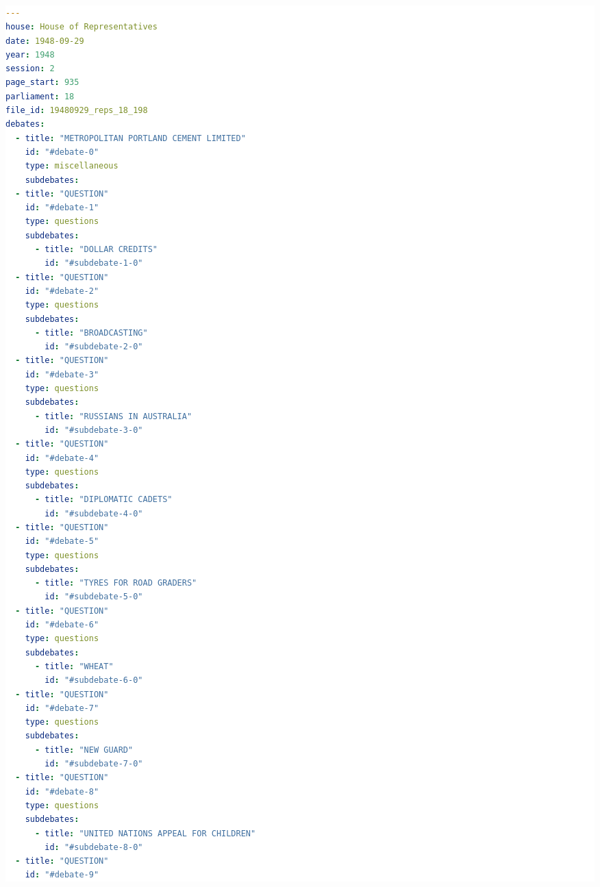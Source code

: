 ```yaml
---
house: House of Representatives
date: 1948-09-29
year: 1948
session: 2
page_start: 935
parliament: 18
file_id: 19480929_reps_18_198
debates:
  - title: "METROPOLITAN PORTLAND CEMENT LIMITED"
    id: "#debate-0"
    type: miscellaneous
    subdebates:
  - title: "QUESTION"
    id: "#debate-1"
    type: questions
    subdebates:
      - title: "DOLLAR CREDITS"
        id: "#subdebate-1-0"
  - title: "QUESTION"
    id: "#debate-2"
    type: questions
    subdebates:
      - title: "BROADCASTING"
        id: "#subdebate-2-0"
  - title: "QUESTION"
    id: "#debate-3"
    type: questions
    subdebates:
      - title: "RUSSIANS IN AUSTRALIA"
        id: "#subdebate-3-0"
  - title: "QUESTION"
    id: "#debate-4"
    type: questions
    subdebates:
      - title: "DIPLOMATIC CADETS"
        id: "#subdebate-4-0"
  - title: "QUESTION"
    id: "#debate-5"
    type: questions
    subdebates:
      - title: "TYRES FOR ROAD GRADERS"
        id: "#subdebate-5-0"
  - title: "QUESTION"
    id: "#debate-6"
    type: questions
    subdebates:
      - title: "WHEAT"
        id: "#subdebate-6-0"
  - title: "QUESTION"
    id: "#debate-7"
    type: questions
    subdebates:
      - title: "NEW GUARD"
        id: "#subdebate-7-0"
  - title: "QUESTION"
    id: "#debate-8"
    type: questions
    subdebates:
      - title: "UNITED NATIONS APPEAL FOR CHILDREN"
        id: "#subdebate-8-0"
  - title: "QUESTION"
    id: "#debate-9"
```